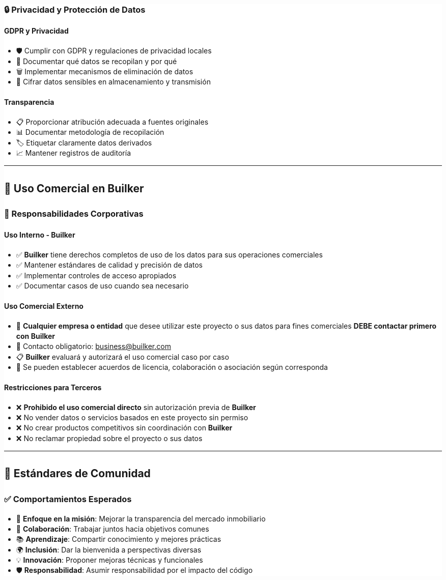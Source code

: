 ### 🔒 Privacidad y Protección de Datos

#### **GDPR y Privacidad**
- 🛡️ Cumplir con GDPR y regulaciones de privacidad locales
- 📝 Documentar qué datos se recopilan y por qué
- 🗑️ Implementar mecanismos de eliminación de datos
- 🔐 Cifrar datos sensibles en almacenamiento y transmisión

#### **Transparencia**
- 📋 Proporcionar atribución adecuada a fuentes originales
- 📊 Documentar metodología de recopilación
- 🏷️ Etiquetar claramente datos derivados
- 📈 Mantener registros de auditoría

---

## 🏢 Uso Comercial en Builker

### 💼 Responsabilidades Corporativas

#### **Uso Interno - Builker**
- ✅ **Builker** tiene derechos completos de uso de los datos para sus operaciones comerciales
- ✅ Mantener estándares de calidad y precisión de datos
- ✅ Implementar controles de acceso apropiados
- ✅ Documentar casos de uso cuando sea necesario

#### **Uso Comercial Externo**
- 🏢 **Cualquier empresa o entidad** que desee utilizar este proyecto o sus datos para fines comerciales **DEBE contactar primero con Builker**
- 📧 Contacto obligatorio: [business@builker.com](mailto:business@builker.com)
- 📋 **Builker** evaluará y autorizará el uso comercial caso por caso
- 💼 Se pueden establecer acuerdos de licencia, colaboración o asociación según corresponda

#### **Restricciones para Terceros**
- ❌ **Prohibido el uso comercial directo** sin autorización previa de **Builker**
- ❌ No vender datos o servicios basados en este proyecto sin permiso
- ❌ No crear productos competitivos sin coordinación con **Builker**
- ❌ No reclamar propiedad sobre el proyecto o sus datos

---

## 🤝 Estándares de Comunidad

### ✅ Comportamientos Esperados

- 🎯 **Enfoque en la misión**: Mejorar la transparencia del mercado inmobiliario
- 🤝 **Colaboración**: Trabajar juntos hacia objetivos comunes
- 📚 **Aprendizaje**: Compartir conocimiento y mejores prácticas
- 🌍 **Inclusión**: Dar la bienvenida a perspectivas diversas
- 💡 **Innovación**: Proponer mejoras técnicas y funcionales
- 🛡️ **Responsabilidad**: Asumir responsabilidad por el impacto del código
